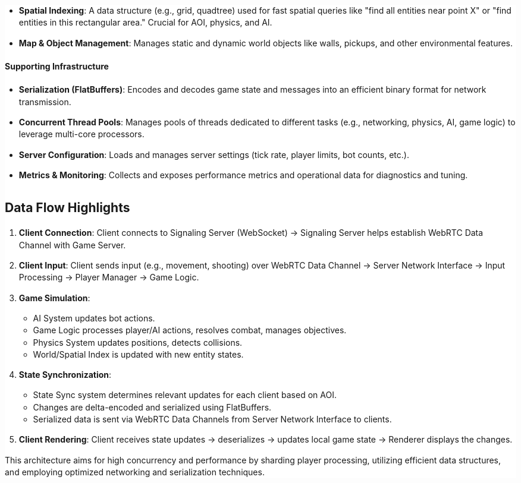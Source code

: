- **Spatial Indexing**: A data structure (e.g., grid, quadtree) used for fast spatial queries like "find all entities near point X" or "find entities in this rectangular area." Crucial for AOI, physics, and AI.

- **Map & Object Management**: Manages static and dynamic world objects like walls, pickups, and other environmental features.

#### Supporting Infrastructure
- **Serialization (FlatBuffers)**: Encodes and decodes game state and messages into an efficient binary format for network transmission.

- **Concurrent Thread Pools**: Manages pools of threads dedicated to different tasks (e.g., networking, physics, AI, game logic) to leverage multi-core processors.

- **Server Configuration**: Loads and manages server settings (tick rate, player limits, bot counts, etc.).

- **Metrics & Monitoring**: Collects and exposes performance metrics and operational data for diagnostics and tuning.

## Data Flow Highlights

1. **Client Connection**: Client connects to Signaling Server (WebSocket) → Signaling Server helps establish WebRTC Data Channel with Game Server.

2. **Client Input**: Client sends input (e.g., movement, shooting) over WebRTC Data Channel → Server Network Interface → Input Processing → Player Manager → Game Logic.

3. **Game Simulation**:
   - AI System updates bot actions.
   - Game Logic processes player/AI actions, resolves combat, manages objectives.
   - Physics System updates positions, detects collisions.
   - World/Spatial Index is updated with new entity states.

4. **State Synchronization**:
   - State Sync system determines relevant updates for each client based on AOI.
   - Changes are delta-encoded and serialized using FlatBuffers.
   - Serialized data is sent via WebRTC Data Channels from Server Network Interface to clients.

5. **Client Rendering**: Client receives state updates → deserializes → updates local game state → Renderer displays the changes.

This architecture aims for high concurrency and performance by sharding player processing, utilizing efficient data structures, and employing optimized networking and serialization techniques.